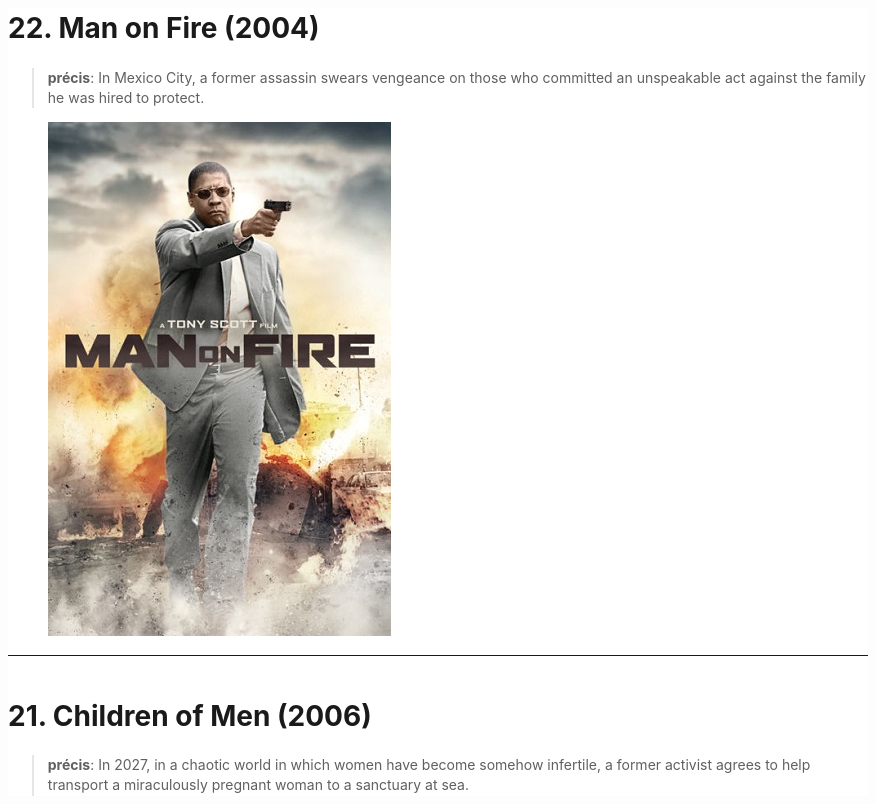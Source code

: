 
# 22. Man on Fire (2004)

> **précis**: In Mexico City, a former assassin swears vengeance on those who committed an unspeakable act against the family he was hired to protect.

<figure>
<img src = '/images/blogimages/2018-01-14/22.jpg' />
</figure>

---

# 21. Children of Men (2006)

> **précis**: In 2027, in a chaotic world in which women have become somehow infertile, a former activist agrees to help transport a miraculously pregnant woman to a sanctuary at sea.

<figure>